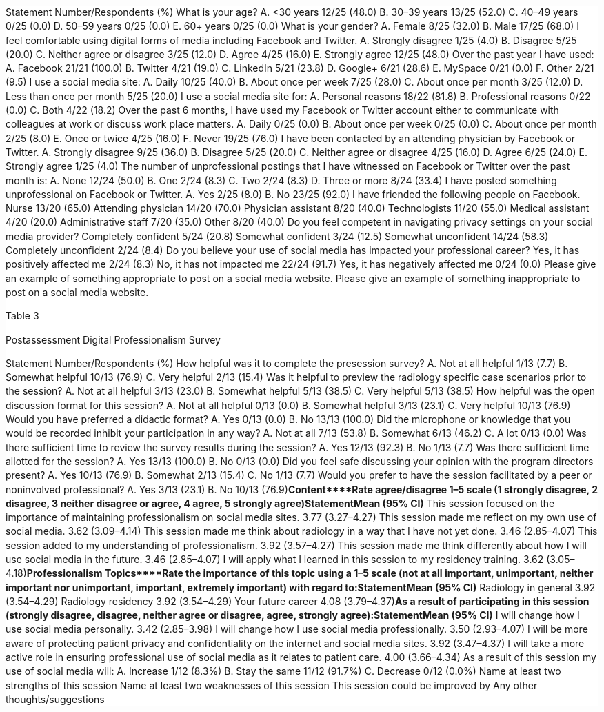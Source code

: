 Statement Number/Respondents (%) What is your age? A. <30 years 12/25 (48.0) B. 30–39 years 13/25 (52.0) C. 40–49 years 0/25 (0.0) D. 50–59 years 0/25 (0.0) E. 60+ years 0/25 (0.0) What is your gender? A. Female 8/25 (32.0) B. Male 17/25 (68.0) I feel comfortable using digital forms of media including Facebook and Twitter. A. Strongly disagree 1/25 (4.0) B. Disagree 5/25 (20.0) C. Neither agree or disagree 3/25 (12.0) D. Agree 4/25 (16.0) E. Strongly agree 12/25 (48.0) Over the past year I have used: A. Facebook 21/21 (100.0) B. Twitter 4/21 (19.0) C. LinkedIn 5/21 (23.8) D. Google+ 6/21 (28.6) E. MySpace 0/21 (0.0) F. Other 2/21 (9.5) I use a social media site: A. Daily 10/25 (40.0) B. About once per week 7/25 (28.0) C. About once per month 3/25 (12.0) D. Less than once per month 5/25 (20.0) I use a social media site for: A. Personal reasons 18/22 (81.8) B. Professional reasons 0/22 (0.0) C. Both 4/22 (18.2) Over the past 6 months, I have used my Facebook or Twitter account either to communicate with colleagues at work or discuss work place matters. A. Daily 0/25 (0.0) B. About once per week 0/25 (0.0) C. About once per month 2/25 (8.0) E. Once or twice 4/25 (16.0) F. Never 19/25 (76.0) I have been contacted by an attending physician by Facebook or Twitter. A. Strongly disagree 9/25 (36.0) B. Disagree 5/25 (20.0) C. Neither agree or disagree 4/25 (16.0) D. Agree 6/25 (24.0) E. Strongly agree 1/25 (4.0) The number of unprofessional postings that I have witnessed on Facebook or Twitter over the past month is: A. None 12/24 (50.0) B. One 2/24 (8.3) C. Two 2/24 (8.3) D. Three or more 8/24 (33.4) I have posted something unprofessional on Facebook or Twitter. A. Yes 2/25 (8.0) B. No 23/25 (92.0) I have friended the following people on Facebook. Nurse 13/20 (65.0) Attending physician 14/20 (70.0) Physician assistant 8/20 (40.0) Technologists 11/20 (55.0) Medical assistant 4/20 (20.0) Administrative staff 7/20 (35.0) Other 8/20 (40.0) Do you feel competent in navigating privacy settings on your social media provider? Completely confident 5/24 (20.8) Somewhat confident 3/24 (12.5) Somewhat unconfident 14/24 (58.3) Completely unconfident 2/24 (8.4) Do you believe your use of social media has impacted your professional career? Yes, it has positively affected me 2/24 (8.3) No, it has not impacted me 22/24 (91.7) Yes, it has negatively affected me 0/24 (0.0) Please give an example of something appropriate to post on a social media website. Please give an example of something inappropriate to post on a social media website.

Table 3


Postassessment Digital Professionalism Survey


Statement Number/Respondents (%) How helpful was it to complete the presession survey? A. Not at all helpful 1/13 (7.7) B. Somewhat helpful 10/13 (76.9) C. Very helpful 2/13 (15.4) Was it helpful to preview the radiology specific case scenarios prior to the session? A. Not at all helpful 3/13 (23.0) B. Somewhat helpful 5/13 (38.5) C. Very helpful 5/13 (38.5) How helpful was the open discussion format for this session? A. Not at all helpful 0/13 (0.0) B. Somewhat helpful 3/13 (23.1) C. Very helpful 10/13 (76.9) Would you have preferred a didactic format? A. Yes 0/13 (0.0) B. No 13/13 (100.0) Did the microphone or knowledge that you would be recorded inhibit your participation in any way? A. Not at all 7/13 (53.8) B. Somewhat 6/13 (46.2) C. A lot 0/13 (0.0) Was there sufficient time to review the survey results during the session? A. Yes 12/13 (92.3) B. No 1/13 (7.7) Was there sufficient time allotted for the session? A. Yes 13/13 (100.0) B. No 0/13 (0.0) Did you feel safe discussing your opinion with the program directors present? A. Yes 10/13 (76.9) B. Somewhat 2/13 (15.4) C. No 1/13 (7.7) Would you prefer to have the session facilitated by a peer or noninvolved professional? A. Yes 3/13 (23.1) B. No 10/13 (76.9)**Content****Rate agree/disagree 1–5 scale (1 strongly disagree, 2 disagree, 3 neither disagree or agree, 4 agree, 5 strongly agree)****Statement****Mean (95% CI)** This session focused on the importance of maintaining professionalism on social media sites. 3.77 (3.27–4.27) This session made me reflect on my own use of social media. 3.62 (3.09–4.14) This session made me think about radiology in a way that I have not yet done. 3.46 (2.85–4.07) This session added to my understanding of professionalism. 3.92 (3.57–4.27) This session made me think differently about how I will use social media in the future. 3.46 (2.85–4.07) I will apply what I learned in this session to my residency training. 3.62 (3.05–4.18)**Professionalism Topics****Rate the importance of this topic using a 1–5 scale (not at all important, unimportant, neither important nor unimportant, important, extremely important) with regard to:****Statement****Mean (95% CI)** Radiology in general 3.92 (3.54–4.29) Radiology residency 3.92 (3.54–4.29) Your future career 4.08 (3.79–4.37)**As a result of participating in this session (strongly disagree, disagree, neither agree or disagree, agree, strongly agree):****Statement****Mean (95% CI)** I will change how I use social media personally. 3.42 (2.85–3.98) I will change how I use social media professionally. 3.50 (2.93–4.07) I will be more aware of protecting patient privacy and confidentiality on the internet and social media sites. 3.92 (3.47–4.37) I will take a more active role in ensuring professional use of social media as it relates to patient care. 4.00 (3.66–4.34) As a result of this session my use of social media will: A. Increase 1/12 (8.3%) B. Stay the same 11/12 (91.7%) C. Decrease 0/12 (0.0%) Name at least two strengths of this session Name at least two weaknesses of this session This session could be improved by Any other thoughts/suggestions
